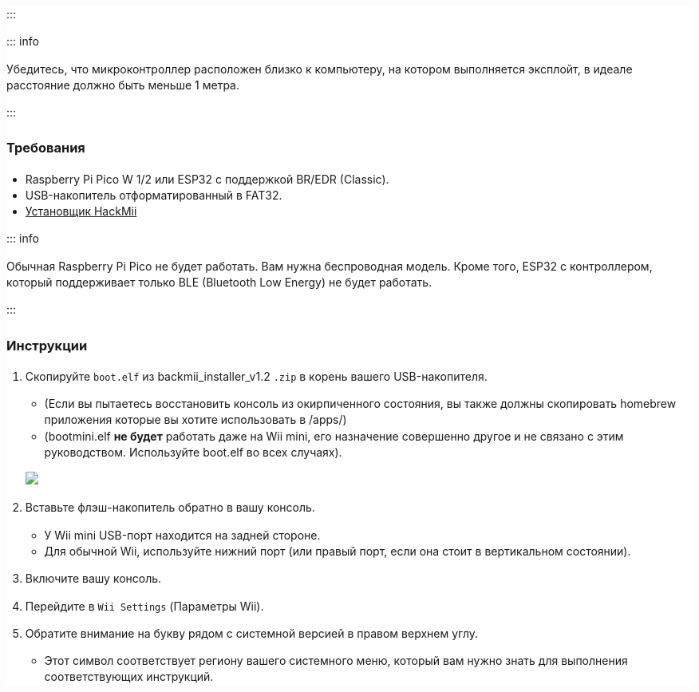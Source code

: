 :::

::: info

Убедитесь, что микроконтроллер расположен близко к компьютеру, на котором выполняется эксплойт, в идеале расстояние должно быть меньше 1 метра.

:::

### Требования

- Raspberry Pi Pico W 1/2 или ESP32 с поддержкой BR/EDR (Classic).
- USB-накопитель отформатированный в FAT32.
- [Установщик HackMii](https://bootmii.org/download/)

::: info

Обычная Raspberry Pi Pico не будет работать. Вам нужна беспроводная модель. Кроме того, ESP32 с контроллером, который поддерживает только BLE (Bluetooth Low Energy) не будет работать.

:::

### Инструкции

1. Скопируйте `boot.elf` из backmii_installer_v1.2 `.zip` в корень вашего USB-накопителя.

    - (Если вы пытаетесь восстановить консоль из окирпиченного состояния, вы также должны скопировать homebrew приложения которые вы хотите использовать в /apps/)
    - (bootmini.elf **не будет** работать даже на Wii mini, его назначение совершенно другое и не связано с этим руководством. Используйте boot.elf во всех случаях).

    ![](/images/exploits/bluebomb/usb-exploit.png)

2. Вставьте флэш-накопитель обратно в вашу консоль.
    - У Wii mini USB-порт находится на задней стороне.
    - Для обычной Wii, используйте нижний порт (или правый порт, если она стоит в вертикальном состоянии).

3. Включите вашу консоль.

4. Перейдите в `Wii Settings` (Параметры Wii).

5. Обратите внимание на букву рядом с системной версией в правом верхнем углу.

    - Этот символ соответствует региону вашего системного меню, который вам нужно знать для выполнения соответствующих инструкций.

